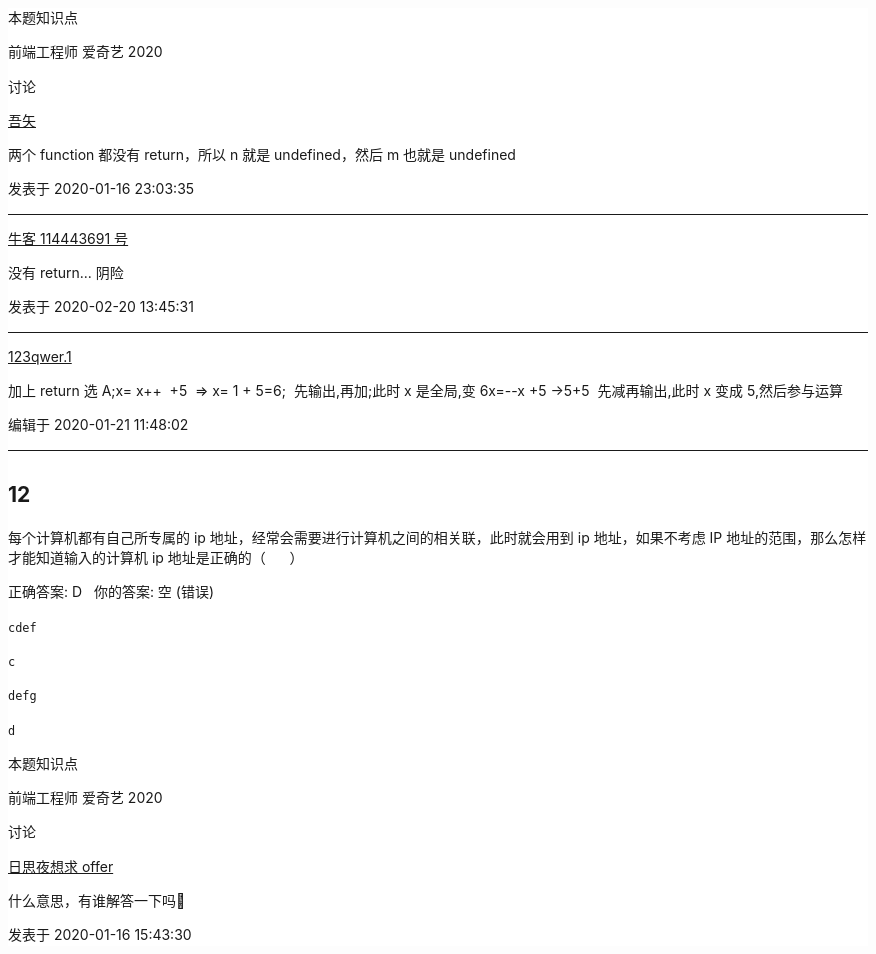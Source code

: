 本题知识点

前端工程师 爱奇艺 2020

讨论

[吾矢](https://www.nowcoder.com/profile/990385455)

两个 function 都没有 return，所以 n 就是 undefined，然后 m 也就是 undefined

发表于 2020-01-16 23:03:35

* * *

[牛客 114443691 号](https://www.nowcoder.com/profile/114443691)

没有 return... 阴险

发表于 2020-02-20 13:45:31

* * *

[123qwer.1](https://www.nowcoder.com/profile/567724293)

加上 return 选 A;x= x++  +5  => x= 1 + 5=6;  先输出,再加;此时 x 是全局,变 6x=--x +5 ->5+5  先减再输出,此时 x 变成 5,然后参与运算

编辑于 2020-01-21 11:48:02

* * *

## 12

每个计算机都有自己所专属的 ip 地址，经常会需要进行计算机之间的相关联，此时就会用到 ip 地址，如果不考虑 IP 地址的范围，那么怎样才能知道输入的计算机 ip 地址是正确的（      ）

正确答案: D   你的答案: 空 (错误)

```cpp
cdef
```

```cpp
c
```

```cpp
defg
```

```cpp
d
```

本题知识点

前端工程师 爱奇艺 2020

讨论

[日思夜想求 offer](https://www.nowcoder.com/profile/3776464)

什么意思，有谁解答一下吗🤣

发表于 2020-01-16 15:43:30
